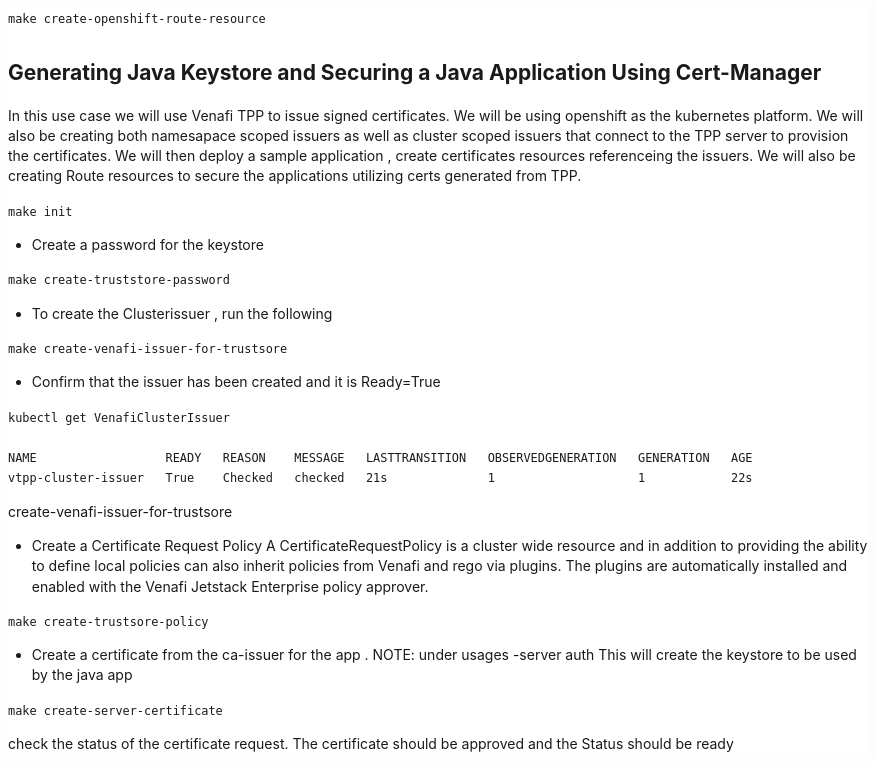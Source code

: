 ```
make create-openshift-route-resource 
```

## Generating Java Keystore and Securing a Java Application Using Cert-Manager
In this use case we will use Venafi TPP to issue signed certificates. We will be using openshift as the kubernetes platform. We will also be creating both namesapace scoped issuers as well as cluster scoped issuers that connect to the TPP server to provision the certificates. We will then deploy a sample application , create certificates resources referenceing the issuers. We will also be creating Route resources to secure the applications utilizing certs generated from TPP.

```
make init
```

- Create a password for the keystore

```
make create-truststore-password

```

- To create the Clusterissuer , run the following

```
make create-venafi-issuer-for-trustsore
```
- Confirm that the issuer has been created and it is Ready=True
```
kubectl get VenafiClusterIssuer

NAME                  READY   REASON    MESSAGE   LASTTRANSITION   OBSERVEDGENERATION   GENERATION   AGE
vtpp-cluster-issuer   True    Checked   checked   21s              1                    1            22s
```


create-venafi-issuer-for-trustsore

- Create a Certificate Request Policy
A CertificateRequestPolicy is a cluster wide resource and in addition to providing the ability to define local policies can also inherit policies from Venafi and rego via plugins. The plugins are automatically installed and enabled with the Venafi Jetstack Enterprise policy approver.

```
make create-trustsore-policy
```

- Create a certificate from the ca-issuer for the app . NOTE: under usages -server auth This will create the keystore to be used by the java app

```
make create-server-certificate

```
check the status of the certificate request. The certificate should be approved and the Status should be ready
